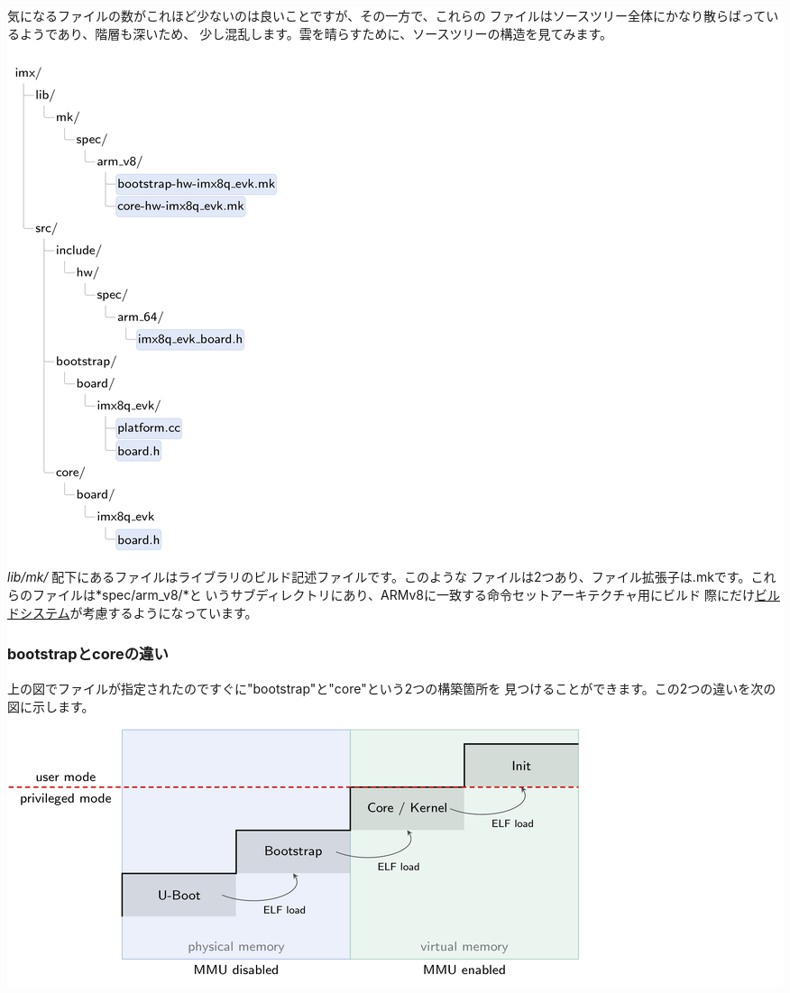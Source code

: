 気になるファイルの数がこれほど少ないのは良いことですが、その一方で、これらの
ファイルはソースツリー全体にかなり散らばっているようであり、階層も深いため、
少し混乱します。雲を晴らすために、ソースツリーの構造を見てみます。

![ディレクトリ階層図](figs/imx8q_evk_files.png)

*lib/mk/* 配下にあるファイルはライブラリのビルド記述ファイルです。このような
ファイルは2つあり、ファイル拡張子は.mkです。これらのファイルは*spec/arm_v8/*と
いうサブディレクトリにあり、ARMv8に一致する命令セットアーキテクチャ用にビルド
際にだけ[ビルドシステム](https://genode.org/documentation/genode-foundations/20.05/development/Build_system.html)が考慮するようになっています。

### bootstrapとcoreの違い

上の図でファイルが指定されたのですぐに"bootstrap"と"core"という2つの構築箇所を
見つけることができます。この2つの違いを次の図に示します。

![base_hw_boot_steps.png](figs/base_hw_boot_steps.png)
